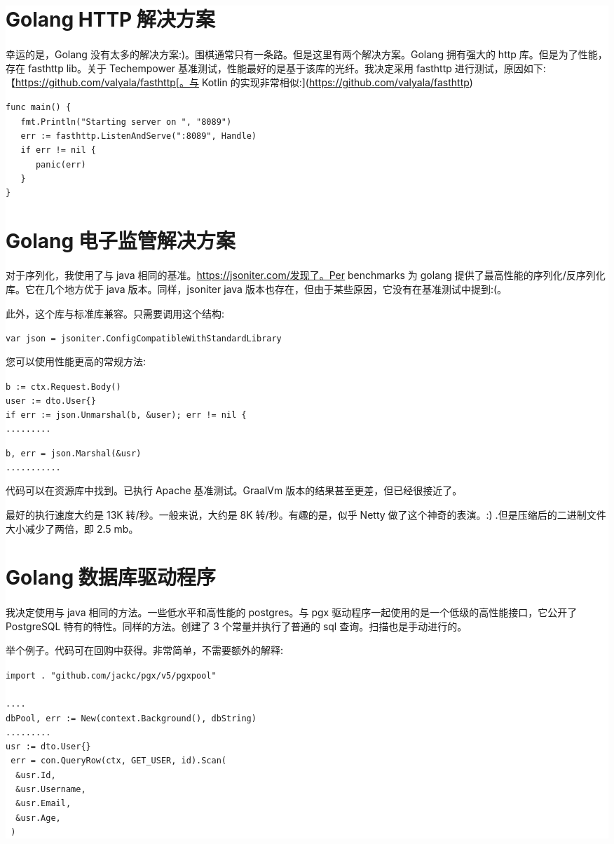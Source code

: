# Golang HTTP 解决方案

幸运的是，Golang 没有太多的解决方案:)。围棋通常只有一条路。但是这里有两个解决方案。Golang 拥有强大的 http 库。但是为了性能，存在 fasthttp lib。关于 Techempower 基准测试，性能最好的是基于该库的光纤。我决定采用 fasthttp 进行测试，原因如下:【https://github.com/valyala/fasthttp[。与 Kotlin 的实现非常相似:](https://github.com/valyala/fasthttp)

```
func main() {
   fmt.Println("Starting server on ", "8089")
   err := fasthttp.ListenAndServe(":8089", Handle)
   if err != nil {
      panic(err)
   }
}
```

# Golang 电子监管解决方案

对于序列化，我使用了与 java 相同的基准。https://jsoniter.com/发现了。Per benchmarks 为 golang 提供了最高性能的序列化/反序列化库。它在几个地方优于 java 版本。同样，jsoniter java 版本也存在，但由于某些原因，它没有在基准测试中提到:(。

此外，这个库与标准库兼容。只需要调用这个结构:

```
var json = jsoniter.ConfigCompatibleWithStandardLibrary
```

您可以使用性能更高的常规方法:

```
b := ctx.Request.Body()
user := dto.User{}
if err := json.Unmarshal(b, &user); err != nil {
......... 
```

```
b, err = json.Marshal(&usr)
...........
```

代码可以在资源库中找到。已执行 Apache 基准测试。GraalVm 版本的结果甚至更差，但已经很接近了。

最好的执行速度大约是 13K 转/秒。一般来说，大约是 8K 转/秒。有趣的是，似乎 Netty 做了这个神奇的表演。:) .但是压缩后的二进制文件大小减少了两倍，即 2.5 mb。

# Golang 数据库驱动程序

我决定使用与 java 相同的方法。一些低水平和高性能的 postgres。与 pgx 驱动程序一起使用的是一个低级的高性能接口，它公开了 PostgreSQL 特有的特性。同样的方法。创建了 3 个常量并执行了普通的 sql 查询。扫描也是手动进行的。

举个例子。代码可在回购中获得。非常简单，不需要额外的解释:

```
import . "github.com/jackc/pgx/v5/pgxpool"

....
dbPool, err := New(context.Background(), dbString)
.........
usr := dto.User{}
 err = con.QueryRow(ctx, GET_USER, id).Scan(
  &usr.Id,
  &usr.Username,
  &usr.Email,
  &usr.Age,
 )
```
